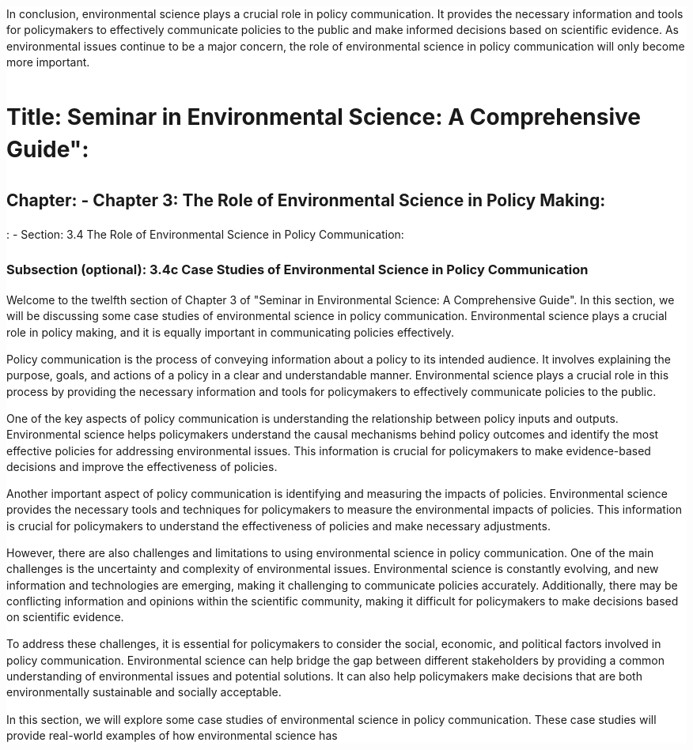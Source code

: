 In conclusion, environmental science plays a crucial role in policy communication. It provides the necessary information and tools for policymakers to effectively communicate policies to the public and make informed decisions based on scientific evidence. As environmental issues continue to be a major concern, the role of environmental science in policy communication will only become more important.


# Title: Seminar in Environmental Science: A Comprehensive Guide":

## Chapter: - Chapter 3: The Role of Environmental Science in Policy Making:

: - Section: 3.4 The Role of Environmental Science in Policy Communication:

### Subsection (optional): 3.4c Case Studies of Environmental Science in Policy Communication

Welcome to the twelfth section of Chapter 3 of "Seminar in Environmental Science: A Comprehensive Guide". In this section, we will be discussing some case studies of environmental science in policy communication. Environmental science plays a crucial role in policy making, and it is equally important in communicating policies effectively.

Policy communication is the process of conveying information about a policy to its intended audience. It involves explaining the purpose, goals, and actions of a policy in a clear and understandable manner. Environmental science plays a crucial role in this process by providing the necessary information and tools for policymakers to effectively communicate policies to the public.

One of the key aspects of policy communication is understanding the relationship between policy inputs and outputs. Environmental science helps policymakers understand the causal mechanisms behind policy outcomes and identify the most effective policies for addressing environmental issues. This information is crucial for policymakers to make evidence-based decisions and improve the effectiveness of policies.

Another important aspect of policy communication is identifying and measuring the impacts of policies. Environmental science provides the necessary tools and techniques for policymakers to measure the environmental impacts of policies. This information is crucial for policymakers to understand the effectiveness of policies and make necessary adjustments.

However, there are also challenges and limitations to using environmental science in policy communication. One of the main challenges is the uncertainty and complexity of environmental issues. Environmental science is constantly evolving, and new information and technologies are emerging, making it challenging to communicate policies accurately. Additionally, there may be conflicting information and opinions within the scientific community, making it difficult for policymakers to make decisions based on scientific evidence.

To address these challenges, it is essential for policymakers to consider the social, economic, and political factors involved in policy communication. Environmental science can help bridge the gap between different stakeholders by providing a common understanding of environmental issues and potential solutions. It can also help policymakers make decisions that are both environmentally sustainable and socially acceptable.

In this section, we will explore some case studies of environmental science in policy communication. These case studies will provide real-world examples of how environmental science has
